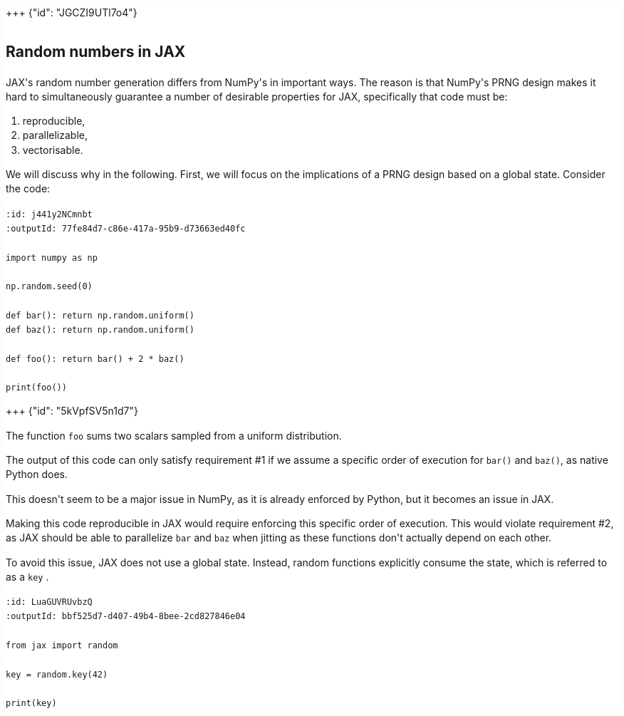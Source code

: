 +++ {"id": "JGCZI9UTl7o4"}

## Random numbers in JAX

JAX's random number generation differs from NumPy's in important ways. The reason is that NumPy's PRNG design makes it hard to simultaneously guarantee a number of desirable properties for JAX, specifically that code must be:

1. reproducible,
2. parallelizable,
3. vectorisable.

We will discuss why in the following. First, we will focus on the implications of a PRNG design based on a global state. Consider the code:

```{code-cell} ipython3
:id: j441y2NCmnbt
:outputId: 77fe84d7-c86e-417a-95b9-d73663ed40fc

import numpy as np

np.random.seed(0)

def bar(): return np.random.uniform()
def baz(): return np.random.uniform()

def foo(): return bar() + 2 * baz()

print(foo())
```

+++ {"id": "5kVpfSV5n1d7"}

The function `foo` sums two scalars sampled from a uniform distribution.

The output of this code can only satisfy requirement #1 if we assume a specific order of execution for `bar()` and `baz()`, as native Python does.

This doesn't seem to be a major issue in NumPy, as it is already enforced by Python, but it becomes an issue in JAX. 

Making this code reproducible in JAX would require enforcing this specific order of execution. This would violate requirement #2, as JAX should be able to parallelize `bar` and `baz` when jitting as these functions don't actually depend on each other.

To avoid this issue, JAX does not use a global state. Instead, random functions explicitly consume the state, which is referred to as a `key` .

```{code-cell} ipython3
:id: LuaGUVRUvbzQ
:outputId: bbf525d7-d407-49b4-8bee-2cd827846e04

from jax import random

key = random.key(42)

print(key)
```

